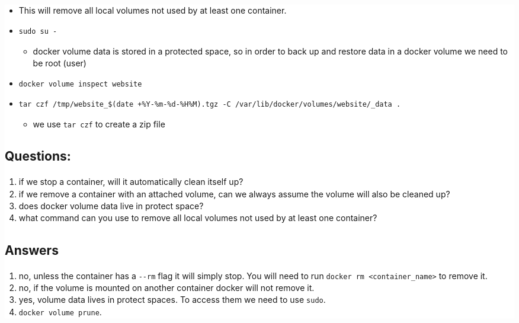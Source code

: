   - This will remove all local volumes not used by at least one container.

- `sudo su -`
  - docker volume data is stored in a protected space, so in order to back up and restore data in a docker volume we need to be root (user)
- `docker volume inspect website`
- `tar czf /tmp/website_$(date +%Y-%m-%d-%H%M).tgz -C /var/lib/docker/volumes/website/_data .`
  - we use `tar czf` to create a zip file

## Questions:

1. if we stop a container, will it automatically clean itself up?
1. if we remove a container with an attached volume, can we always assume the volume will also be cleaned up?
1. does docker volume data live in protect space?
1. what command can you use to remove all local volumes not used by at least one container?

## Answers

1. no, unless the container has a `--rm` flag it will simply stop. You will need to run `docker rm <container_name>` to remove it.
1. no, if the volume is mounted on another container docker will not remove it.
1. yes, volume data lives in protect spaces. To access them we need to use `sudo`.
1. `docker volume prune`.
